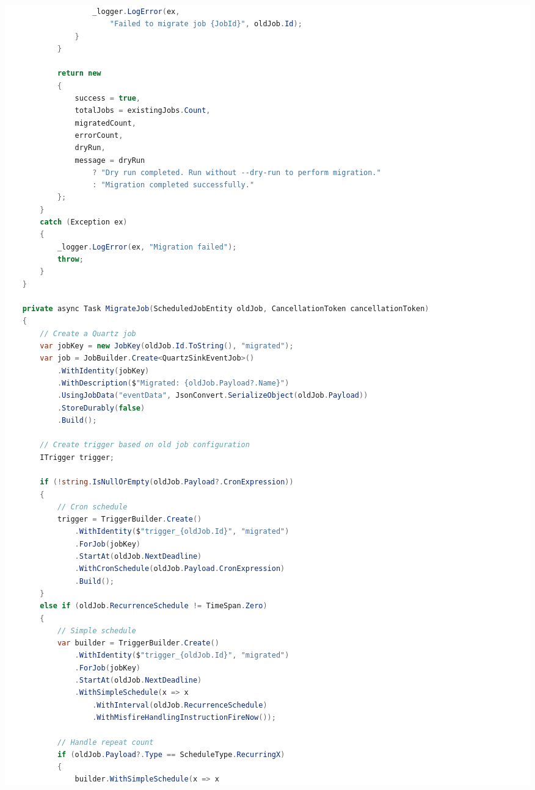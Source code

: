 ```csharp
                    _logger.LogError(ex, 
                        "Failed to migrate job {JobId}", oldJob.Id);
                }
            }

            return new
            {
                success = true,
                totalJobs = existingJobs.Count,
                migratedCount,
                errorCount,
                dryRun,
                message = dryRun 
                    ? "Dry run completed. Run without --dry-run to perform migration." 
                    : "Migration completed successfully."
            };
        }
        catch (Exception ex)
        {
            _logger.LogError(ex, "Migration failed");
            throw;
        }
    }

    private async Task MigrateJob(ScheduledJobEntity oldJob, CancellationToken cancellationToken)
    {
        // Create a Quartz job
        var jobKey = new JobKey(oldJob.Id.ToString(), "migrated");
        var job = JobBuilder.Create<QuartzSinkEventJob>()
            .WithIdentity(jobKey)
            .WithDescription($"Migrated: {oldJob.Payload?.Name}")
            .UsingJobData("eventData", JsonConvert.SerializeObject(oldJob.Payload))
            .StoreDurably(false)
            .Build();

        // Create trigger based on old job configuration
        ITrigger trigger;
        
        if (!string.IsNullOrEmpty(oldJob.Payload?.CronExpression))
        {
            // Cron schedule
            trigger = TriggerBuilder.Create()
                .WithIdentity($"trigger_{oldJob.Id}", "migrated")
                .ForJob(jobKey)
                .StartAt(oldJob.NextDeadline)
                .WithCronSchedule(oldJob.Payload.CronExpression)
                .Build();
        }
        else if (oldJob.RecurrenceSchedule != TimeSpan.Zero)
        {
            // Simple schedule
            var builder = TriggerBuilder.Create()
                .WithIdentity($"trigger_{oldJob.Id}", "migrated")
                .ForJob(jobKey)
                .StartAt(oldJob.NextDeadline)
                .WithSimpleSchedule(x => x
                    .WithInterval(oldJob.RecurrenceSchedule)
                    .WithMisfireHandlingInstructionFireNow());

            // Handle repeat count
            if (oldJob.Payload?.Type == ScheduleType.RecurringX)
            {
                builder.WithSimpleSchedule(x => x
```